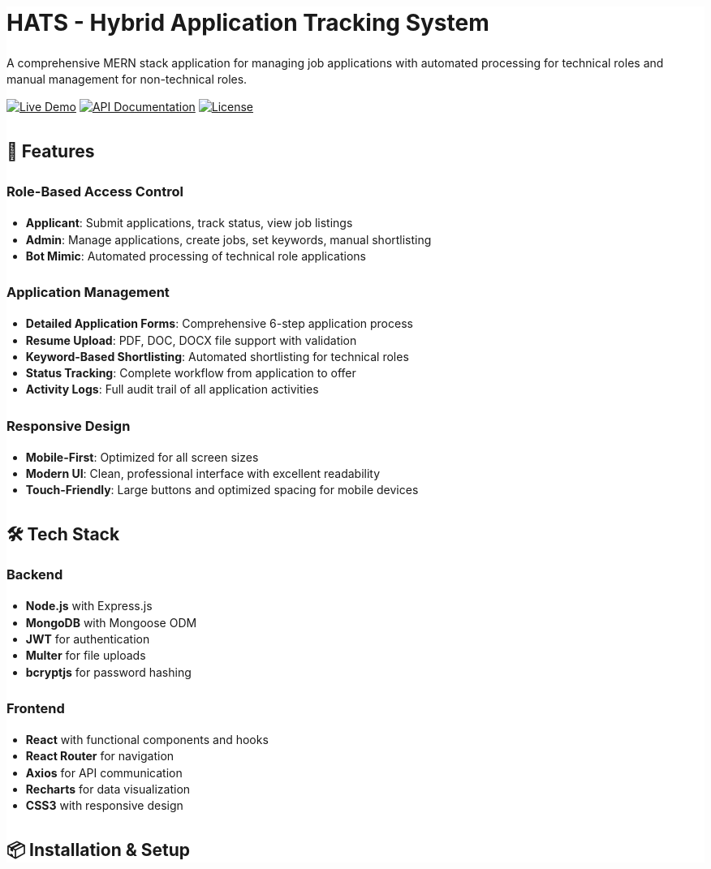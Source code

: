 # HATS - Hybrid Application Tracking System

A comprehensive MERN stack application for managing job applications with automated processing for technical roles and manual management for non-technical roles.

[![Live Demo](https://img.shields.io/badge/Live%20Demo-Vercel-blue)](https://your-vercel-app.vercel.app)
[![API Documentation](https://img.shields.io/badge/API-Postman%20Collection-orange)](./HATS-API.postman_collection.json)
[![License](https://img.shields.io/badge/License-MIT-green.svg)](./LICENSE)

## 🚀 Features

### Role-Based Access Control
- **Applicant**: Submit applications, track status, view job listings
- **Admin**: Manage applications, create jobs, set keywords, manual shortlisting
- **Bot Mimic**: Automated processing of technical role applications

### Application Management
- **Detailed Application Forms**: Comprehensive 6-step application process
- **Resume Upload**: PDF, DOC, DOCX file support with validation
- **Keyword-Based Shortlisting**: Automated shortlisting for technical roles
- **Status Tracking**: Complete workflow from application to offer
- **Activity Logs**: Full audit trail of all application activities

### Responsive Design
- **Mobile-First**: Optimized for all screen sizes
- **Modern UI**: Clean, professional interface with excellent readability
- **Touch-Friendly**: Large buttons and optimized spacing for mobile devices

## 🛠️ Tech Stack

### Backend
- **Node.js** with Express.js
- **MongoDB** with Mongoose ODM
- **JWT** for authentication
- **Multer** for file uploads
- **bcryptjs** for password hashing

### Frontend
- **React** with functional components and hooks
- **React Router** for navigation
- **Axios** for API communication
- **Recharts** for data visualization
- **CSS3** with responsive design

## 📦 Installation & Setup
